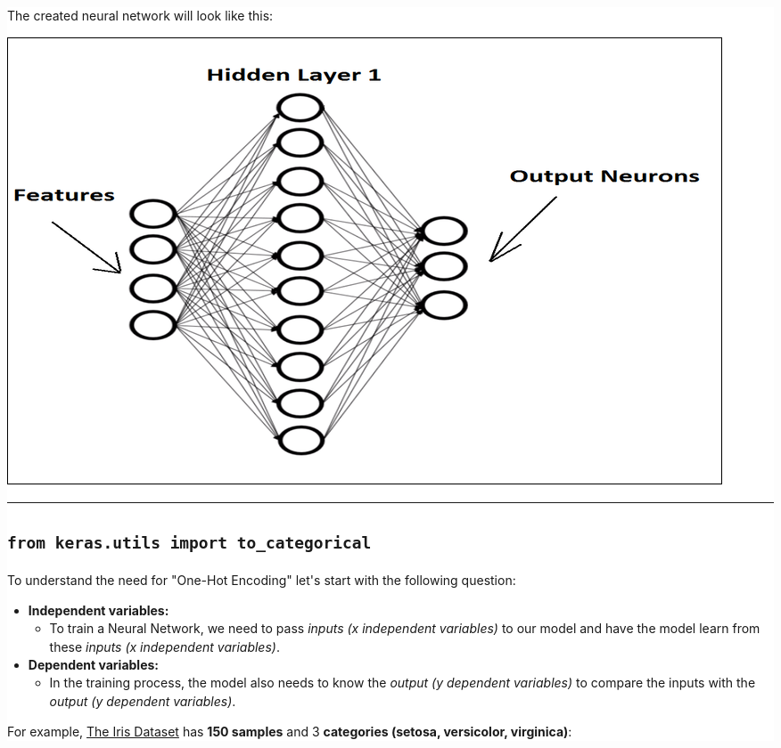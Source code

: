 The created neural network will look like this:

![image](images/iris-architecture-01.png)










---

<div id="keras-to-categorical"></div>

## `from keras.utils import to_categorical`

To understand the need for "One-Hot Encoding" let's start with the following question:

 - **Independent variables:**
   - To train a Neural Network, we need to pass *inputs (x independent variables)* to our model and have the model learn from these *inputs (x independent variables)*.
 - **Dependent variables:**
   - In the training process, the model also needs to know the *output (y dependent variables)* to compare the inputs with the *output (y dependent variables)*.

For example, [The Iris Dataset](https://scikit-learn.org/stable/auto_examples/datasets/plot_iris_dataset.html) has **150 samples** and 3 **categories (setosa, versicolor, virginica)**:
